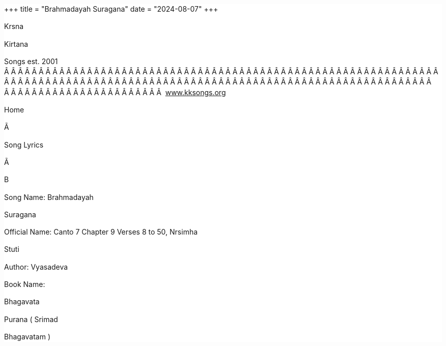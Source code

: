 +++ 
title = "Brahmadayah Suragana"
date = "2024-08-07"
+++

Krsna
 
Kirtana


Songs
 est. 2001
Â Â Â Â Â Â Â Â Â Â Â Â Â Â Â Â Â Â Â Â Â Â Â Â Â Â Â Â Â Â Â Â Â Â Â Â Â Â Â Â Â Â Â Â Â Â Â Â Â Â Â Â Â Â Â Â Â Â Â Â Â Â Â Â Â Â Â Â Â Â Â Â Â Â Â Â Â Â Â Â Â Â Â Â Â Â Â Â Â Â Â Â Â Â Â Â Â Â Â Â Â Â Â Â Â Â Â Â Â Â Â Â Â Â Â Â Â Â Â Â Â Â Â Â Â  
Â Â Â Â Â Â Â Â Â Â Â Â Â Â Â Â Â Â Â Â Â Â Â  
www.kksongs.org








Home
 
Ã 
 
Song Lyrics
 
Ã 
 
B


Song Name: 
Brahmadayah
 
Suragana


Official Name: Canto 7 Chapter 9 Verses 8 to 50, 
Nrsimha
 
Stuti


Author: 
Vyasadeva




Book Name:

Bhagavata
 
Purana
 (
Srimad
 
Bhagavatam
)

